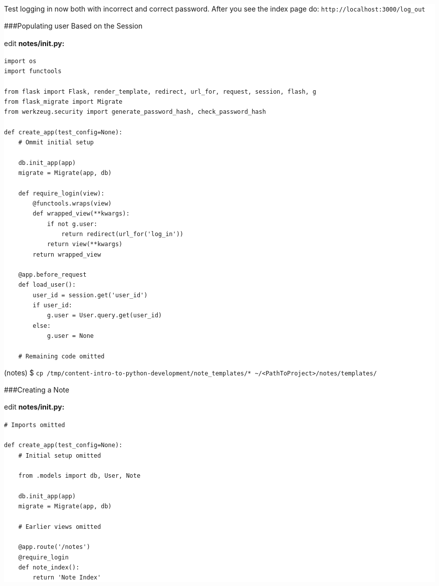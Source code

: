 Test logging in now both with incorrect and correct password.
After you see the index page do:
`http://localhost:3000/log_out`


###Populating user Based on the Session

edit **notes/__init__.py:** 

```
import os
import functools

from flask import Flask, render_template, redirect, url_for, request, session, flash, g
from flask_migrate import Migrate
from werkzeug.security import generate_password_hash, check_password_hash

def create_app(test_config=None):
    # Ommit initial setup

    db.init_app(app)
    migrate = Migrate(app, db)

    def require_login(view):
        @functools.wraps(view)
        def wrapped_view(**kwargs):
            if not g.user:
                return redirect(url_for('log_in'))
            return view(**kwargs)
        return wrapped_view

    @app.before_request
    def load_user():
        user_id = session.get('user_id')
        if user_id:
            g.user = User.query.get(user_id)
        else:
            g.user = None

    # Remaining code omitted

```

(notes) $ `cp /tmp/content-intro-to-python-development/note_templates/* ~/<PathToProject>/notes/templates/`

###Creating a Note

edit **notes/__init__.py:** 

```
# Imports omitted

def create_app(test_config=None):
    # Initial setup omitted

    from .models import db, User, Note

    db.init_app(app)
    migrate = Migrate(app, db)

    # Earlier views omitted

    @app.route('/notes')
    @require_login
    def note_index():
        return 'Note Index'

```